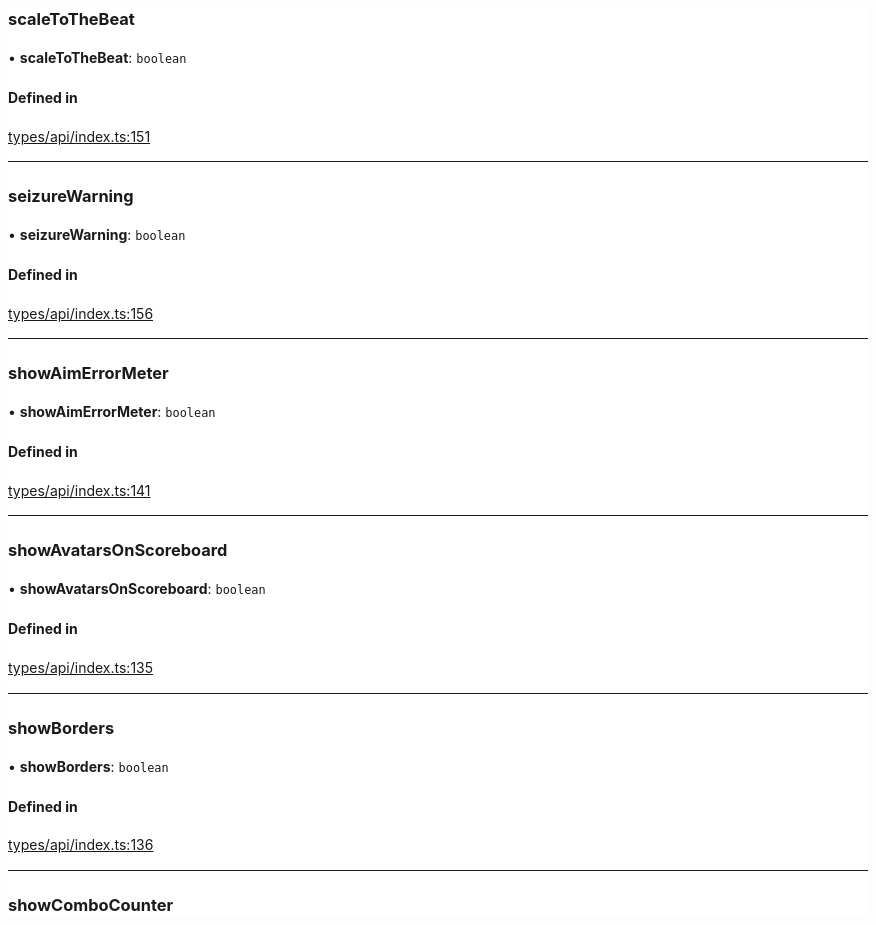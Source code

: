 ### scaleToTheBeat

• **scaleToTheBeat**: `boolean`

#### Defined in

[types/api/index.ts:151](https://github.com/LockBlock-dev/ordr.js/blob/6ed11d0/src/types/api/index.ts#L151)

___

### seizureWarning

• **seizureWarning**: `boolean`

#### Defined in

[types/api/index.ts:156](https://github.com/LockBlock-dev/ordr.js/blob/6ed11d0/src/types/api/index.ts#L156)

___

### showAimErrorMeter

• **showAimErrorMeter**: `boolean`

#### Defined in

[types/api/index.ts:141](https://github.com/LockBlock-dev/ordr.js/blob/6ed11d0/src/types/api/index.ts#L141)

___

### showAvatarsOnScoreboard

• **showAvatarsOnScoreboard**: `boolean`

#### Defined in

[types/api/index.ts:135](https://github.com/LockBlock-dev/ordr.js/blob/6ed11d0/src/types/api/index.ts#L135)

___

### showBorders

• **showBorders**: `boolean`

#### Defined in

[types/api/index.ts:136](https://github.com/LockBlock-dev/ordr.js/blob/6ed11d0/src/types/api/index.ts#L136)

___

### showComboCounter

